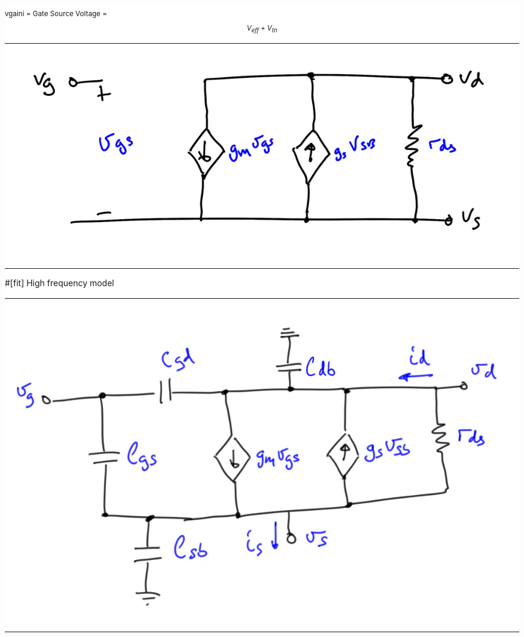 

<sub>vgaini = Gate Source Voltage = $$V_{eff} + V_{tn} $$ </sub>

---

![original fit](../media/small_signal_w_gs.pdf)

---

#[fit] High frequency model

---


![inline fit](../media/hfmodel.pdf) 

---

[^1]: M. J. M. Pelgrom, C. J. Duinmaijer, and A. P. G. Welbers, “Matching properties of MOS transistors,” IEEE J. Solid-State Cir- cuits, vol. 24, no. 5, pp. 1433–1440, Oct. 1989.
[^2]: Peter Kinget, see CJM
[^3]: Often called *clock gating*
[^4]: Often called power gating